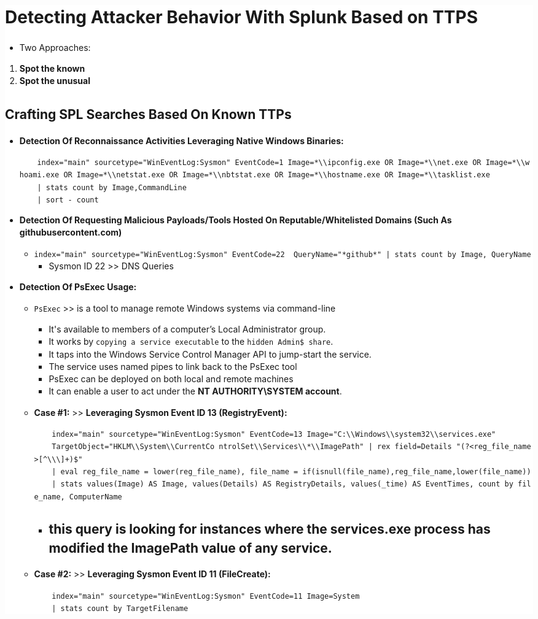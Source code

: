 # Detecting Attacker Behavior With Splunk Based on TTPS
- Two Approaches:
1. **Spot the known**
2. **Spot the unusual**

## Crafting SPL Searches Based On Known TTPs
- **Detection Of Reconnaissance Activities Leveraging Native Windows Binaries:**
    ```code
        index="main" sourcetype="WinEventLog:Sysmon" EventCode=1 Image=*\\ipconfig.exe OR Image=*\\net.exe OR Image=*\\whoami.exe OR Image=*\\netstat.exe OR Image=*\\nbtstat.exe OR Image=*\\hostname.exe OR Image=*\\tasklist.exe 
        | stats count by Image,CommandLine 
        | sort - count
    ```

- **Detection Of Requesting Malicious Payloads/Tools Hosted On Reputable/Whitelisted Domains (Such As githubusercontent.com)**
    - `index="main" sourcetype="WinEventLog:Sysmon" EventCode=22  QueryName="*github*" | stats count by Image, QueryName`
        - Sysmon ID 22 >> DNS Queries

- **Detection Of PsExec Usage:**
    - `PsExec` >> is a tool to manage remote Windows systems via command-line
        - It's available to members of a computer’s Local Administrator group.
        - It works by `copying a service executable` to the `hidden Admin$ share`.
        - It taps into the Windows Service Control Manager API to jump-start the service.
        - The service uses named pipes to link back to the PsExec tool
        - PsExec can be deployed on both local and remote machines
        - It can enable a user to act under the **NT AUTHORITY\SYSTEM account**.
        
    - **Case #1:** >> **Leveraging Sysmon Event ID 13 (RegistryEvent):**
        ```code
            index="main" sourcetype="WinEventLog:Sysmon" EventCode=13 Image="C:\\Windows\\system32\\services.exe"
            TargetObject="HKLM\\System\\CurrentCo ntrolSet\\Services\\*\\ImagePath" | rex field=Details "(?<reg_file_name>[^\\\]+)$"
            | eval reg_file_name = lower(reg_file_name), file_name = if(isnull(file_name),reg_file_name,lower(file_name))
            | stats values(Image) AS Image, values(Details) AS RegistryDetails, values(_time) AS EventTimes, count by file_name, ComputerName
        ```
        - **this query is looking for instances where the services.exe process has modified the ImagePath value of any service.**
            -
    - **Case #2:** >> **Leveraging Sysmon Event ID 11 (FileCreate):**
        ```code
            index="main" sourcetype="WinEventLog:Sysmon" EventCode=11 Image=System 
            | stats count by TargetFilename
        ```
